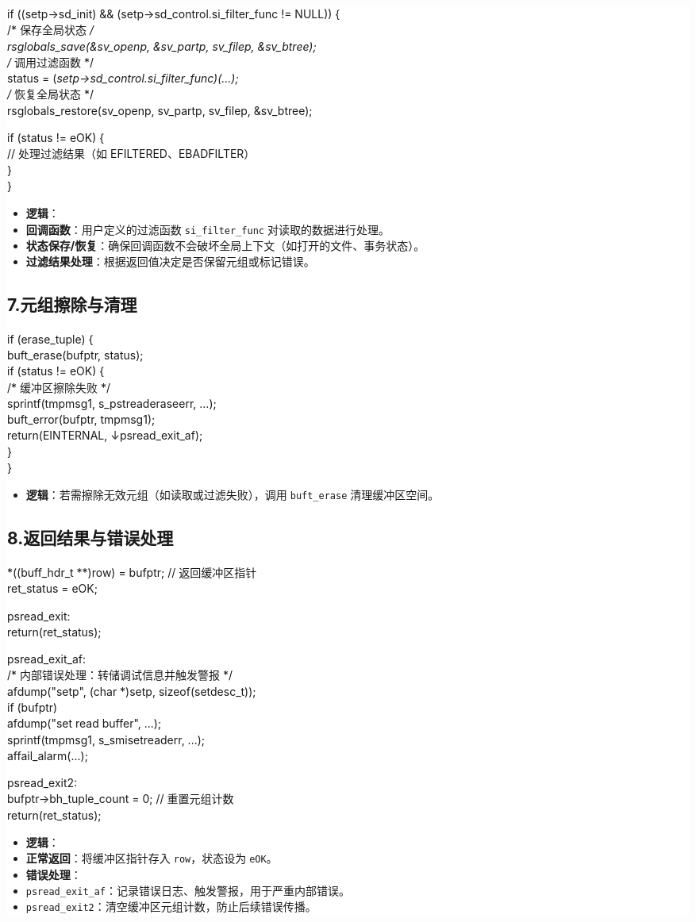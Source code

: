 if ((setp->sd_init) && (setp->sd_control.si_filter_func != NULL)) {  
/* 保存全局状态 */  
rsglobals_save(&sv_openp, &sv_partp, sv_filep, &sv_btree);  
/* 调用过滤函数 */  
status = (*setp->sd_control.si_filter_func)(...);  
/* 恢复全局状态 */  
rsglobals_restore(sv_openp, sv_partp, sv_filep, &sv_btree);
 
if (status != eOK) {  
// 处理过滤结果（如 EFILTERED、EBADFILTER）  
}  
}
 
- **逻辑**：  
- **回调函数**：用户定义的过滤函数 `si_filter_func` 对读取的数据进行处理。  
- **状态保存/恢复**：确保回调函数不会破坏全局上下文（如打开的文件、事务状态）。  
- **过滤结果处理**：根据返回值决定是否保留元组或标记错误。
 
## 7.元组擦除与清理

if (erase_tuple) {  
buft_erase(bufptr, status);  
if (status != eOK) {  
/* 缓冲区擦除失败 */  
sprintf(tmpmsg1, s_pstreaderaseerr, ...);  
buft_error(bufptr, tmpmsg1);  
return(EINTERNAL, ↓psread_exit_af);  
}  
}
 
- **逻辑**：若需擦除无效元组（如读取或过滤失败），调用 `buft_erase` 清理缓冲区空间。
 
## 8.返回结果与错误处理

*((buff_hdr_t **)row) = bufptr; // 返回缓冲区指针  
ret_status = eOK;
 
psread_exit:  
return(ret_status);
 
psread_exit_af:  
/* 内部错误处理：转储调试信息并触发警报 */  
afdump("setp", (char *)setp, sizeof(setdesc_t));  
if (bufptr)  
afdump("set read buffer", ...);  
sprintf(tmpmsg1, s_smisetreaderr, ...);  
affail_alarm(...);
 
psread_exit2:  
bufptr->bh_tuple_count = 0; // 重置元组计数  
return(ret_status);
 
- **逻辑**：  
- **正常返回**：将缓冲区指针存入 `row`，状态设为 `eOK`。  
- **错误处理**：  
- `psread_exit_af`：记录错误日志、触发警报，用于严重内部错误。  
- `psread_exit2`：清空缓冲区元组计数，防止后续错误传播。
 